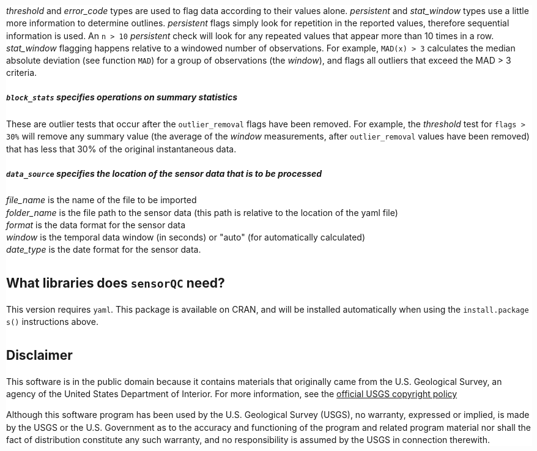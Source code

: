 <p><em>threshold</em> and <em>error_code</em> types are used to flag data according to their values alone.
<em>persistent</em> and <em>stat_window</em> types use a little more information to determine outlines. <em>persistent</em> flags simply look for repetition in the reported values, therefore sequential information is used. An <code>n &gt; 10</code> <em>persistent</em> check will look for any repeated values that appear more than 10 times in a row. <em>stat_window</em> flagging happens relative to a windowed number of observations. For example, <code>MAD(x) &gt; 3</code> calculates the median absolute deviation (see function <code>MAD</code>) for a group of observations (the <em>window</em>), and flags all outliers that exceed the MAD &gt; 3 criteria. </p>

<h5>
<a id="user-content-block_stats-specifies-operations-on-summary-statistics" class="anchor" href="#block_stats-specifies-operations-on-summary-statistics" aria-hidden="true"><span class="octicon octicon-link"></span></a>
<code>block_stats</code> specifies operations on summary statistics</h5>

<p>These are outlier tests that occur after the <code>outlier_removal</code> flags have been removed. For example, the <em>threshold</em> test for <code>flags &gt; 30%</code> will remove any summary value (the average of the <em>window</em> measurements, after <code>outlier_removal</code> values have been removed) that has less that 30% of the original instantaneous data. </p>

<h5>
<a id="user-content-data_source-specifies-the-location-of-the-sensor-data-that-is-to-be-processed" class="anchor" href="#data_source-specifies-the-location-of-the-sensor-data-that-is-to-be-processed" aria-hidden="true"><span class="octicon octicon-link"></span></a>
<code>data_source</code> specifies the location of the sensor data that is to be processed</h5>

<p><em>file_name</em> is the name of the file to be imported<br>
<em>folder_name</em> is the file path to the sensor data (this path is relative to the location of the yaml file)<br>
<em>format</em> is the data format for the sensor data<br>
<em>window</em> is the temporal data window (in seconds) or "auto" (for automatically calculated)<br>
<em>date_type</em> is the date format for the sensor data.  </p>

<h2>
<a id="user-content-what-libraries-does-sensorqc-need" class="anchor" href="#what-libraries-does-sensorqc-need" aria-hidden="true"><span class="octicon octicon-link"></span></a>What libraries does <code>sensorQC</code> need?</h2>

<p>This version requires <code>yaml</code>. This package is available on CRAN, and will be installed automatically when using the <code>install.packages()</code> instructions above.</p>

<h2>
<a id="user-content-disclaimer" class="anchor" href="#disclaimer" aria-hidden="true"><span class="octicon octicon-link"></span></a>Disclaimer</h2>

<p>This software is in the public domain because it contains materials that originally came from the U.S. Geological Survey, an agency of the United States Department of Interior. For more information, see the <a href="http://www.usgs.gov/visual-id/credit_usgs.html#copyright/" title="official USGS copyright policy">official USGS copyright policy</a></p>

<p>Although this software program has been used by the U.S. Geological Survey (USGS), no warranty, expressed or implied, is made by the USGS or the U.S. Government as to the accuracy and functioning of the program and related program material nor shall the fact of distribution constitute any such warranty, and no responsibility is assumed by the USGS in connection therewith.</p>

